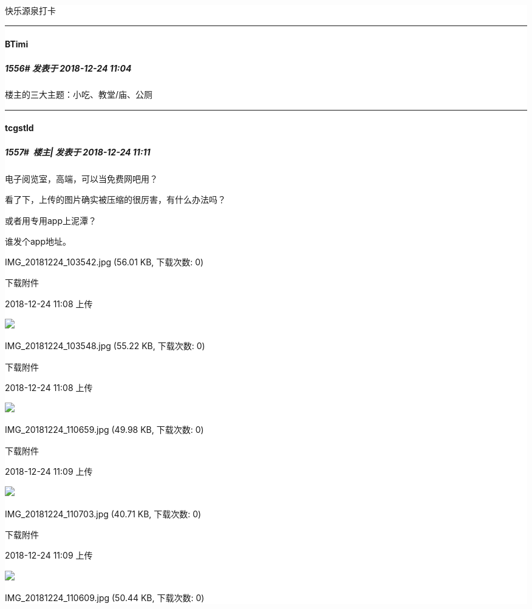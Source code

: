 快乐源泉打卡

*****

####  BTimi  
##### 1556#       发表于 2018-12-24 11:04

楼主的三大主题：小吃、教堂/庙、公厕

*****

####  tcgstld  
##### 1557#         楼主| 发表于 2018-12-24 11:11

电子阅览室，高端，可以当免费网吧用？

看了下，上传的图片确实被压缩的很厉害，有什么办法吗？

或者用专用app上泥潭？

谁发个app地址。

IMG_20181224_103542.jpg
(56.01 KB, 下载次数: 0)

下载附件

2018-12-24 11:08 上传

<img src="https://img.saraba1st.com/forum/201812/24/110840mrwftttf6trtl3jt.jpg" referrerpolicy="no-referrer">

IMG_20181224_103548.jpg
(55.22 KB, 下载次数: 0)

下载附件

2018-12-24 11:08 上传

<img src="https://img.saraba1st.com/forum/201812/24/110846hes77s000zf57054.jpg" referrerpolicy="no-referrer">

IMG_20181224_110659.jpg
(49.98 KB, 下载次数: 0)

下载附件

2018-12-24 11:09 上传

<img src="https://img.saraba1st.com/forum/201812/24/110922f99oox55m8mpx1zx.jpg" referrerpolicy="no-referrer">

IMG_20181224_110703.jpg
(40.71 KB, 下载次数: 0)

下载附件

2018-12-24 11:09 上传

<img src="https://img.saraba1st.com/forum/201812/24/110929ipn00eykvnnaljae.jpg" referrerpolicy="no-referrer">

IMG_20181224_110609.jpg
(50.44 KB, 下载次数: 0)
